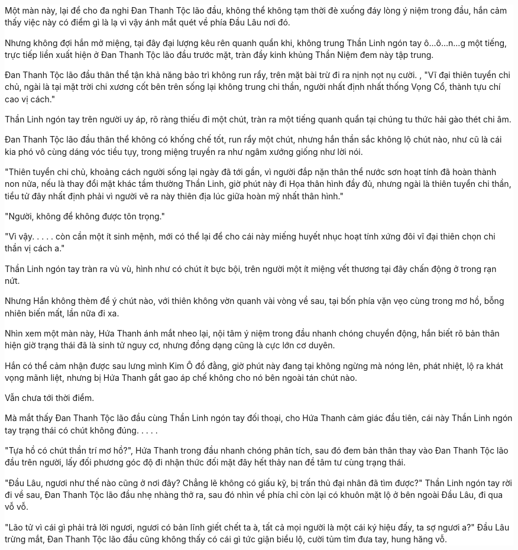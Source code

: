 Một màn này, lại để cho đa nghi Đan Thanh Tộc lão đầu, không thể không tạm thời đè xuống đáy lòng ý niệm trong đầu, hắn cảm thấy việc này có điểm gì là lạ vì vậy ánh mắt quét về phía Đầu Lâu nơi đó.

Nhưng không đợi hắn mở miệng, tại đây đại lượng kêu rên quanh quẩn khi, không trung Thần Linh ngón tay ô...ô...n...g một tiếng, trực tiếp liền xuất hiện ở Đan Thanh Tộc lão đầu trước mặt, tràn đầy kinh khủng Thần Niệm đem này tập trung.

Đan Thanh Tộc lão đầu thân thể tận khả năng bảo trì không run rẩy, trên mặt bài trừ đi ra nịnh nọt nụ cười. , "Vĩ đại thiên tuyển chi chủ, ngài là tại mặt trời chi xương cốt bên trên sống lại không trung chi thần, người nhất định nhất thống Vọng Cổ, thành tựu chí cao vị cách."

Thần Linh ngón tay trên người uy áp, rõ ràng thiếu đi một chút, tràn ra một tiếng quanh quẩn tại chúng tu thức hải gào thét chi âm.

Đan Thanh Tộc lão đầu thân thể không có khống chế tốt, run rẩy một chút, nhưng hắn thần sắc không lộ chút nào, như cũ là cái kia phó vô cùng dáng vóc tiều tụy, trong miệng truyền ra như ngâm xướng giống như lời nói.

"Thiên tuyển chi chủ, khoảng cách người sống lại ngày đã tới gần, vì người đắp nặn thân thể nước sơn hoạt tính đã hoàn thành non nửa, nếu là thay đổi mặt khác tầm thường Thần Linh, giờ phút này đi Họa thân hình đầy đủ, nhưng ngài là thiên tuyển chi thần, tiểu tử đây nhất định phải vì người vẽ ra này thiên địa lúc giữa hoàn mỹ nhất thân hình."

"Người, không để không được tôn trọng."

"Vì vậy. . . . . còn cần một ít sinh mệnh, mới có thể lại để cho cái này miếng huyết nhục hoạt tính xứng đôi vĩ đại thiên chọn chi thần vị cách a."

Thần Linh ngón tay tràn ra vù vù, hình như có chút ít bực bội, trên người một ít miệng vết thương tại đây chấn động ở trong rạn nứt.

Nhưng Hắn không thèm để ý chút nào, với thiên không vờn quanh vài vòng về sau, tại bốn phía vặn vẹo cùng trong mơ hồ, bỗng nhiên biến mất, lần nữa đi xa.

Nhìn xem một màn này, Hứa Thanh ánh mắt nheo lại, nội tâm ý niệm trong đầu nhanh chóng chuyển động, hắn biết rõ bản thân hiện giờ trạng thái đã là sinh tử nguy cơ, nhưng đồng dạng cũng là cực lớn cơ duyên.

Hắn có thể cảm nhận được sau lưng mình Kim Ô đồ đằng, giờ phút này đang tại không ngừng mà nóng lên, phát nhiệt, lộ ra khát vọng mãnh liệt, nhưng bị Hứa Thanh gắt gao áp chế không cho nó bên ngoài tán chút nào.

Vẫn chưa tới thời điểm.

Mà mắt thấy Đan Thanh Tộc lão đầu cùng Thần Linh ngón tay đối thoại, cho Hứa Thanh cảm giác đầu tiên, cái này Thần Linh ngón tay trạng thái có chút không đúng. . . . .

"Tựa hồ có chút thần trí mơ hồ?", Hứa Thanh trong đầu nhanh chóng phân tích, sau đó đem bản thân thay vào Đan Thanh Tộc lão đầu trên người, lấy đối phương góc độ đi nhận thức đối mặt đây hết thảy nan đề tâm tư cùng trạng thái.

"Đầu Lâu, ngươi như thế nào cũng ở nơi đây? Chẳng lẽ không có giấu kỹ, bị trấn thủ đại nhân đã tìm được?" Thần Linh ngón tay rời đi về sau, Đan Thanh Tộc lão đầu nhẹ nhàng thở ra, sau đó nhìn về phía chỉ còn lại có khuôn mặt lộ ở bên ngoài Đầu Lâu, đi qua vỗ vỗ.

"Lão tử vì cái gì phải trả lời ngươi, ngươi có bản lĩnh giết chết ta à, tất cả mọi người là một cái ký hiệu đấy, ta sợ ngươi a?" Đầu Lâu trừng mắt, Đan Thanh Tộc lão đầu cũng không thấy có cái gì tức giận biểu lộ, cười tủm tỉm đưa tay, hung hăng vỗ.
